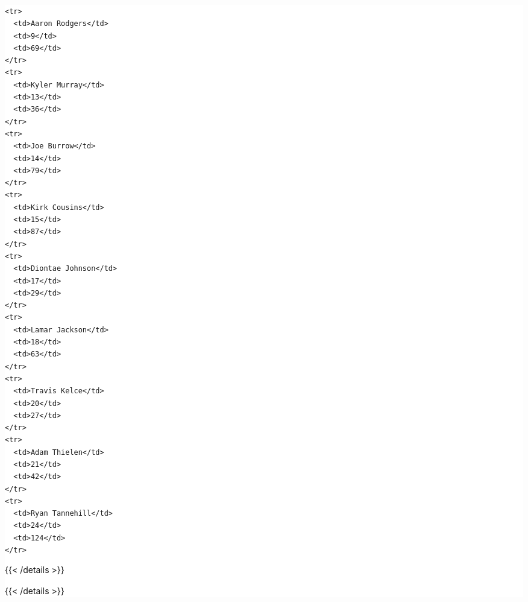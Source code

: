     <tr>
      <td>Aaron Rodgers</td>
      <td>9</td>
      <td>69</td>
    </tr>
    <tr>
      <td>Kyler Murray</td>
      <td>13</td>
      <td>36</td>
    </tr>
    <tr>
      <td>Joe Burrow</td>
      <td>14</td>
      <td>79</td>
    </tr>
    <tr>
      <td>Kirk Cousins</td>
      <td>15</td>
      <td>87</td>
    </tr>
    <tr>
      <td>Diontae Johnson</td>
      <td>17</td>
      <td>29</td>
    </tr>
    <tr>
      <td>Lamar Jackson</td>
      <td>18</td>
      <td>63</td>
    </tr>
    <tr>
      <td>Travis Kelce</td>
      <td>20</td>
      <td>27</td>
    </tr>
    <tr>
      <td>Adam Thielen</td>
      <td>21</td>
      <td>42</td>
    </tr>
    <tr>
      <td>Ryan Tannehill</td>
      <td>24</td>
      <td>124</td>
    </tr>
  </tbody>
</table>

{{< /details >}}

{{< /details >}}
